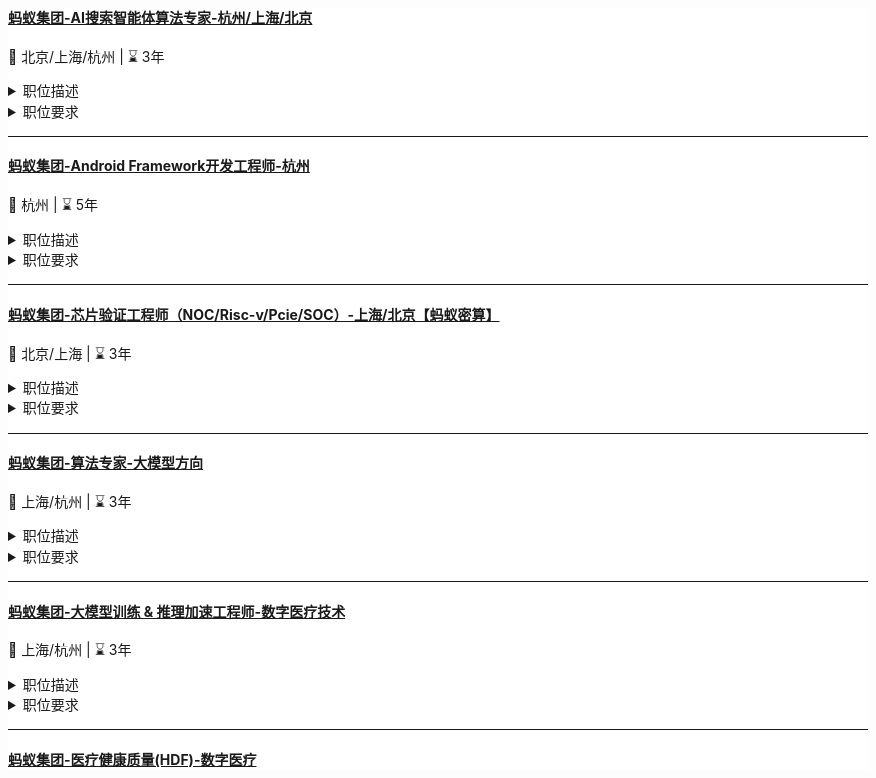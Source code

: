 
#### [蚂蚁集团-AI搜索智能体算法专家-杭州/上海/北京](https://talent.antgroup.com/off-campus-position?positionId=25022803553604)

📍 北京/上海/杭州 | ⌛ 3年

<details><summary>职位描述</summary></details>

<details><summary>职位要求</summary></details>

---

#### [蚂蚁集团-Android Framework开发工程师-杭州](https://talent.antgroup.com/off-campus-position?positionId=25032604019545)

📍 杭州 | ⌛ 5年

<details><summary>职位描述</summary></details>

<details><summary>职位要求</summary></details>

---

#### [蚂蚁集团-芯片验证工程师（NOC/Risc-v/Pcie/SOC）-上海/北京【蚂蚁密算】](https://talent.antgroup.com/off-campus-position?positionId=24110502249403)

📍 北京/上海 | ⌛ 3年

<details><summary>职位描述</summary></details>

<details><summary>职位要求</summary></details>

---

#### [蚂蚁集团-算法专家-大模型方向](https://talent.antgroup.com/off-campus-position?positionId=25032403990477)

📍 上海/杭州 | ⌛ 3年

<details><summary>职位描述</summary></details>

<details><summary>职位要求</summary></details>

---

#### [蚂蚁集团-大模型训练 & 推理加速工程师-数字医疗技术](https://talent.antgroup.com/off-campus-position?positionId=25032604004488)

📍 上海/杭州 | ⌛ 3年

<details><summary>职位描述</summary></details>

<details><summary>职位要求</summary></details>

---

#### [蚂蚁集团-医疗健康质量(HDF)-数字医疗](https://talent.antgroup.com/off-campus-position?positionId=24120402636080)
